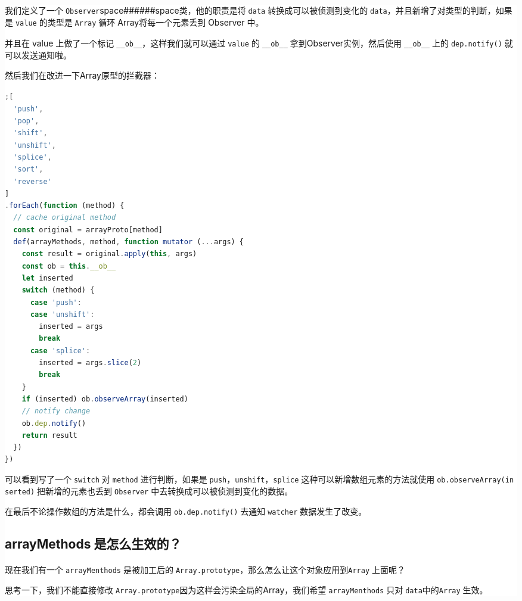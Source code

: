 我们定义了一个 `Observer`space######space类，他的职责是将 `data` 转换成可以被侦测到变化的 `data`，并且新增了对类型的判断，如果是 `value` 的类型是 `Array` 循环 Array将每一个元素丢到 Observer 中。

并且在 value 上做了一个标记 `__ob__`，这样我们就可以通过 `value` 的 `__ob__` 拿到Observer实例，然后使用 `__ob__` 上的 `dep.notify()` 就可以发送通知啦。

然后我们在改进一下Array原型的拦截器：

```javascript
;[
  'push',
  'pop',
  'shift',
  'unshift',
  'splice',
  'sort',
  'reverse'
]
.forEach(function (method) {
  // cache original method
  const original = arrayProto[method]
  def(arrayMethods, method, function mutator (...args) {
    const result = original.apply(this, args)
    const ob = this.__ob__
    let inserted
    switch (method) {
      case 'push':
      case 'unshift':
        inserted = args
        break
      case 'splice':
        inserted = args.slice(2)
        break
    }
    if (inserted) ob.observeArray(inserted)
    // notify change
    ob.dep.notify()
    return result
  })
})

```

可以看到写了一个 `switch` 对 `method` 进行判断，如果是 `push`，`unshift`，`splice` 这种可以新增数组元素的方法就使用 `ob.observeArray(inserted)` 把新增的元素也丢到 `Observer` 中去转换成可以被侦测到变化的数据。

在最后不论操作数组的方法是什么，都会调用 `ob.dep.notify()` 去通知 `watcher` 数据发生了改变。

## arrayMethods 是怎么生效的？

现在我们有一个 `arrayMenthods` 是被加工后的 `Array.prototype`，那么怎么让这个对象应用到`Array` 上面呢？

思考一下，我们不能直接修改 `Array.prototype`因为这样会污染全局的Array，我们希望 `arrayMenthods` 只对 `data`中的`Array` 生效。
